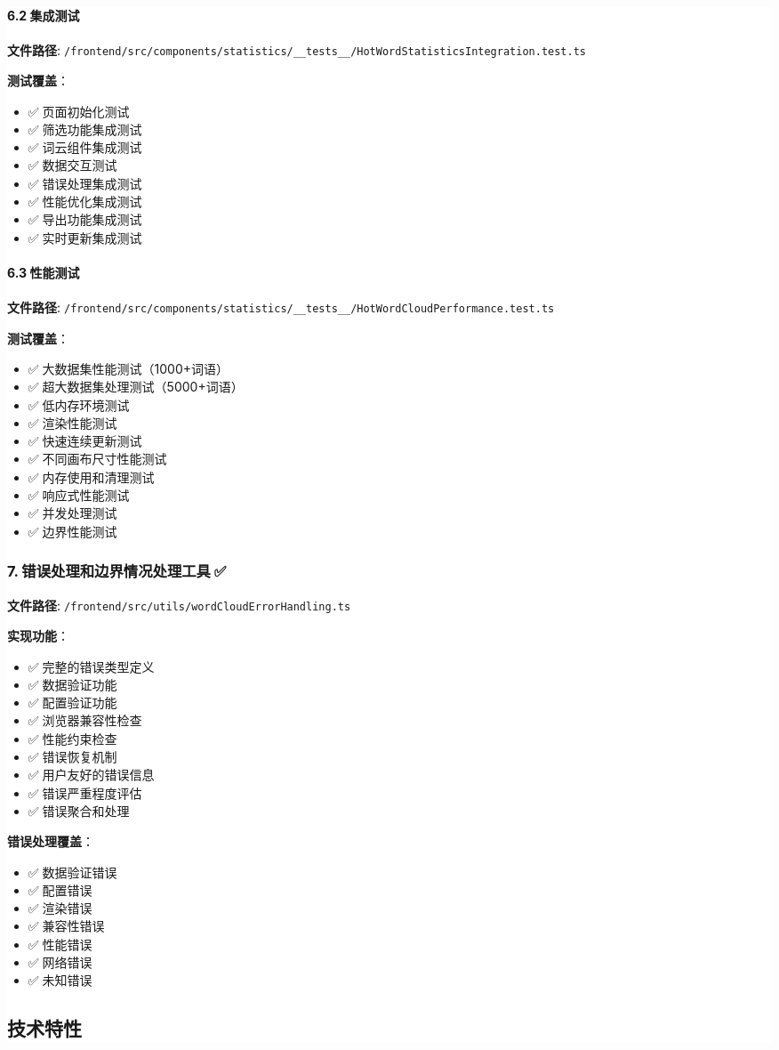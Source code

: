 #### 6.2 集成测试
**文件路径**: `/frontend/src/components/statistics/__tests__/HotWordStatisticsIntegration.test.ts`

**测试覆盖**：
- ✅ 页面初始化测试
- ✅ 筛选功能集成测试
- ✅ 词云组件集成测试
- ✅ 数据交互测试
- ✅ 错误处理集成测试
- ✅ 性能优化集成测试
- ✅ 导出功能集成测试
- ✅ 实时更新集成测试

#### 6.3 性能测试
**文件路径**: `/frontend/src/components/statistics/__tests__/HotWordCloudPerformance.test.ts`

**测试覆盖**：
- ✅ 大数据集性能测试（1000+词语）
- ✅ 超大数据集处理测试（5000+词语）
- ✅ 低内存环境测试
- ✅ 渲染性能测试
- ✅ 快速连续更新测试
- ✅ 不同画布尺寸性能测试
- ✅ 内存使用和清理测试
- ✅ 响应式性能测试
- ✅ 并发处理测试
- ✅ 边界性能测试

### 7. 错误处理和边界情况处理工具 ✅

**文件路径**: `/frontend/src/utils/wordCloudErrorHandling.ts`

**实现功能**：
- ✅ 完整的错误类型定义
- ✅ 数据验证功能
- ✅ 配置验证功能
- ✅ 浏览器兼容性检查
- ✅ 性能约束检查
- ✅ 错误恢复机制
- ✅ 用户友好的错误信息
- ✅ 错误严重程度评估
- ✅ 错误聚合和处理

**错误处理覆盖**：
- ✅ 数据验证错误
- ✅ 配置错误
- ✅ 渲染错误
- ✅ 兼容性错误
- ✅ 性能错误
- ✅ 网络错误
- ✅ 未知错误

## 技术特性

